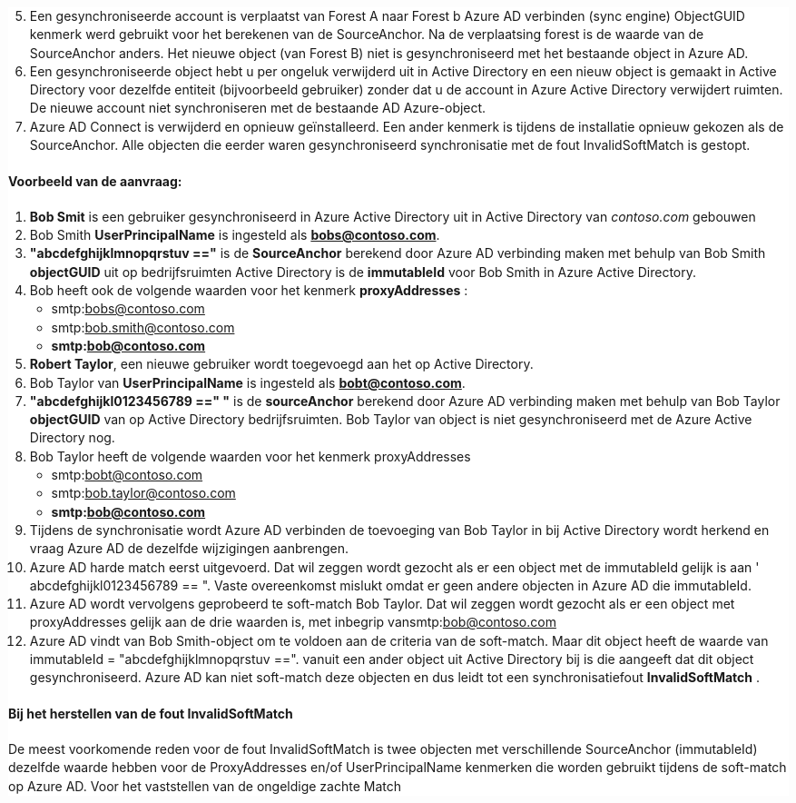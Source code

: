 5. Een gesynchroniseerde account is verplaatst van Forest A naar Forest b Azure AD verbinden (sync engine) ObjectGUID kenmerk werd gebruikt voor het berekenen van de SourceAnchor. Na de verplaatsing forest is de waarde van de SourceAnchor anders. Het nieuwe object (van Forest B) niet is gesynchroniseerd met het bestaande object in Azure AD.
6. Een gesynchroniseerde object hebt u per ongeluk verwijderd uit in Active Directory en een nieuw object is gemaakt in Active Directory voor dezelfde entiteit (bijvoorbeeld gebruiker) zonder dat u de account in Azure Active Directory verwijdert ruimten. De nieuwe account niet synchroniseren met de bestaande AD Azure-object.
7. Azure AD Connect is verwijderd en opnieuw geïnstalleerd. Een ander kenmerk is tijdens de installatie opnieuw gekozen als de SourceAnchor. Alle objecten die eerder waren gesynchroniseerd synchronisatie met de fout InvalidSoftMatch is gestopt.

#### <a name="example-case"></a>Voorbeeld van de aanvraag:
1. **Bob Smit** is een gebruiker gesynchroniseerd in Azure Active Directory uit in Active Directory van *contoso.com* gebouwen
2. Bob Smith **UserPrincipalName** is ingesteld als **bobs@contoso.com**.
3. **"abcdefghijklmnopqrstuv =="** is de **SourceAnchor** berekend door Azure AD verbinding maken met behulp van Bob Smith **objectGUID** uit op bedrijfsruimten Active Directory is de **immutableId** voor Bob Smith in Azure Active Directory.
4. Bob heeft ook de volgende waarden voor het kenmerk **proxyAddresses** :
    - smtp:bobs@contoso.com
    - smtp:bob.smith@contoso.com
    - **smtp:bob@contoso.com**
5.  **Robert Taylor**, een nieuwe gebruiker wordt toegevoegd aan het op Active Directory.
6. Bob Taylor van **UserPrincipalName** is ingesteld als **bobt@contoso.com**.
7. **"abcdefghijkl0123456789 ==" "** is de **sourceAnchor** berekend door Azure AD verbinding maken met behulp van Bob Taylor **objectGUID** van op Active Directory bedrijfsruimten. Bob Taylor van object is niet gesynchroniseerd met de Azure Active Directory nog.
8. Bob Taylor heeft de volgende waarden voor het kenmerk proxyAddresses
    - smtp:bobt@contoso.com
    - smtp:bob.taylor@contoso.com
    - **smtp:bob@contoso.com**
9. Tijdens de synchronisatie wordt Azure AD verbinden de toevoeging van Bob Taylor in bij Active Directory wordt herkend en vraag Azure AD de dezelfde wijzigingen aanbrengen.
10. Azure AD harde match eerst uitgevoerd. Dat wil zeggen wordt gezocht als er een object met de immutableId gelijk is aan ' abcdefghijkl0123456789 == ". Vaste overeenkomst mislukt omdat er geen andere objecten in Azure AD die immutableId.
11. Azure AD wordt vervolgens geprobeerd te soft-match Bob Taylor. Dat wil zeggen wordt gezocht als er een object met proxyAddresses gelijk aan de drie waarden is, met inbegrip vansmtp:bob@contoso.com
12. Azure AD vindt van Bob Smith-object om te voldoen aan de criteria van de soft-match. Maar dit object heeft de waarde van immutableId = "abcdefghijklmnopqrstuv ==". vanuit een ander object uit Active Directory bij is die aangeeft dat dit object gesynchroniseerd. Azure AD kan niet soft-match deze objecten en dus leidt tot een synchronisatiefout **InvalidSoftMatch** .

#### <a name="how-to-fix-invalidsoftmatch-error"></a>Bij het herstellen van de fout InvalidSoftMatch
De meest voorkomende reden voor de fout InvalidSoftMatch is twee objecten met verschillende SourceAnchor \(immutableId\) dezelfde waarde hebben voor de ProxyAddresses en/of UserPrincipalName kenmerken die worden gebruikt tijdens de soft-match op Azure AD. Voor het vaststellen van de ongeldige zachte Match
